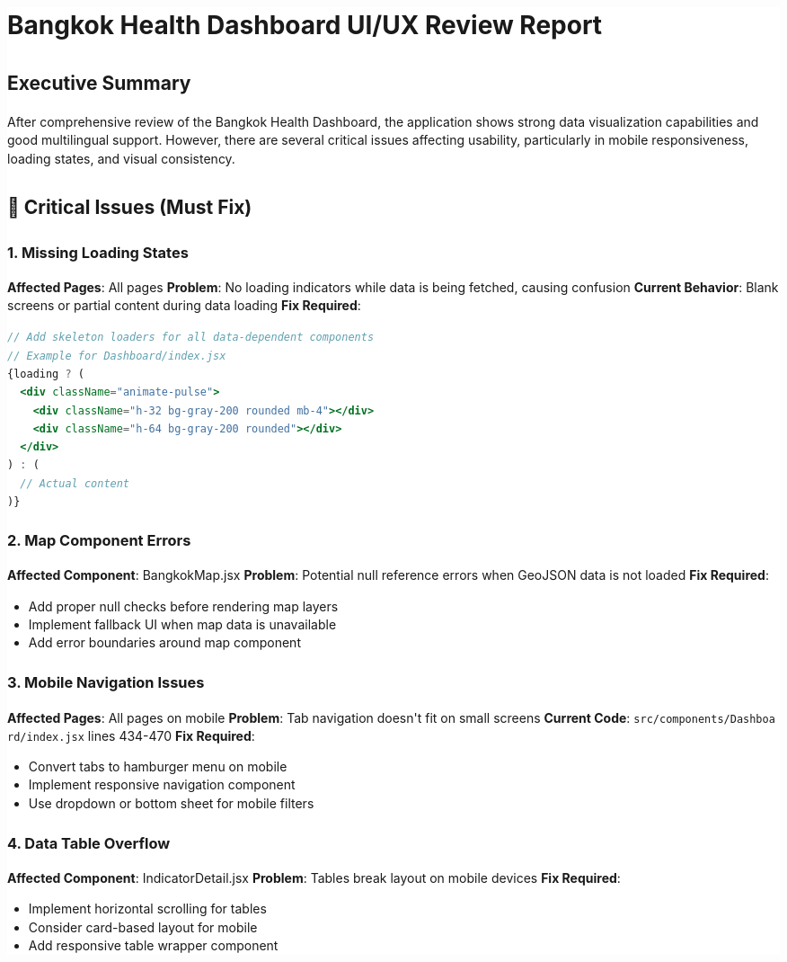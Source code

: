 # Bangkok Health Dashboard UI/UX Review Report

## Executive Summary
After comprehensive review of the Bangkok Health Dashboard, the application shows strong data visualization capabilities and good multilingual support. However, there are several critical issues affecting usability, particularly in mobile responsiveness, loading states, and visual consistency.

## 🔴 Critical Issues (Must Fix)

### 1. Missing Loading States
**Affected Pages**: All pages
**Problem**: No loading indicators while data is being fetched, causing confusion
**Current Behavior**: Blank screens or partial content during data loading
**Fix Required**:
```jsx
// Add skeleton loaders for all data-dependent components
// Example for Dashboard/index.jsx
{loading ? (
  <div className="animate-pulse">
    <div className="h-32 bg-gray-200 rounded mb-4"></div>
    <div className="h-64 bg-gray-200 rounded"></div>
  </div>
) : (
  // Actual content
)}
```

### 2. Map Component Errors
**Affected Component**: BangkokMap.jsx
**Problem**: Potential null reference errors when GeoJSON data is not loaded
**Fix Required**:
- Add proper null checks before rendering map layers
- Implement fallback UI when map data is unavailable
- Add error boundaries around map component

### 3. Mobile Navigation Issues
**Affected Pages**: All pages on mobile
**Problem**: Tab navigation doesn't fit on small screens
**Current Code**: `src/components/Dashboard/index.jsx` lines 434-470
**Fix Required**:
- Convert tabs to hamburger menu on mobile
- Implement responsive navigation component
- Use dropdown or bottom sheet for mobile filters

### 4. Data Table Overflow
**Affected Component**: IndicatorDetail.jsx
**Problem**: Tables break layout on mobile devices
**Fix Required**:
- Implement horizontal scrolling for tables
- Consider card-based layout for mobile
- Add responsive table wrapper component
